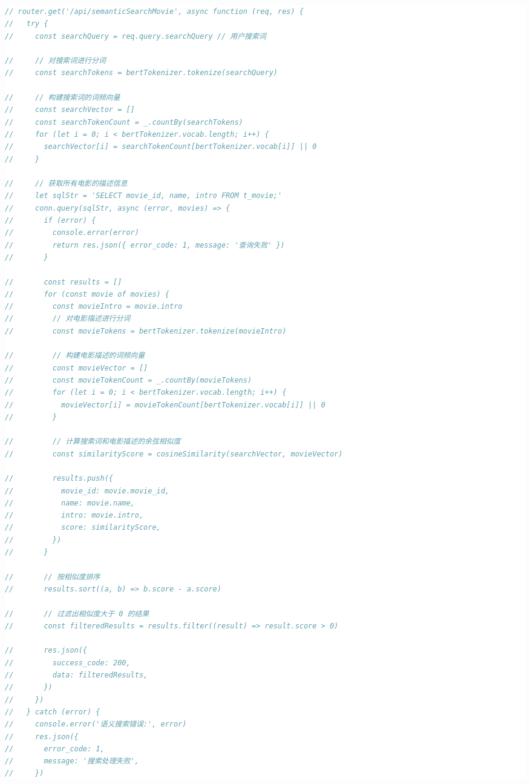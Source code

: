 ```javascript
// router.get('/api/semanticSearchMovie', async function (req, res) {
//   try {
//     const searchQuery = req.query.searchQuery // 用户搜索词

//     // 对搜索词进行分词
//     const searchTokens = bertTokenizer.tokenize(searchQuery)

//     // 构建搜索词的词频向量
//     const searchVector = []
//     const searchTokenCount = _.countBy(searchTokens)
//     for (let i = 0; i < bertTokenizer.vocab.length; i++) {
//       searchVector[i] = searchTokenCount[bertTokenizer.vocab[i]] || 0
//     }

//     // 获取所有电影的描述信息
//     let sqlStr = 'SELECT movie_id, name, intro FROM t_movie;'
//     conn.query(sqlStr, async (error, movies) => {
//       if (error) {
//         console.error(error)
//         return res.json({ error_code: 1, message: '查询失败' })
//       }

//       const results = []
//       for (const movie of movies) {
//         const movieIntro = movie.intro
//         // 对电影描述进行分词
//         const movieTokens = bertTokenizer.tokenize(movieIntro)

//         // 构建电影描述的词频向量
//         const movieVector = []
//         const movieTokenCount = _.countBy(movieTokens)
//         for (let i = 0; i < bertTokenizer.vocab.length; i++) {
//           movieVector[i] = movieTokenCount[bertTokenizer.vocab[i]] || 0
//         }

//         // 计算搜索词和电影描述的余弦相似度
//         const similarityScore = cosineSimilarity(searchVector, movieVector)

//         results.push({
//           movie_id: movie.movie_id,
//           name: movie.name,
//           intro: movie.intro,
//           score: similarityScore,
//         })
//       }

//       // 按相似度排序
//       results.sort((a, b) => b.score - a.score)

//       // 过滤出相似度大于 0 的结果
//       const filteredResults = results.filter((result) => result.score > 0)

//       res.json({
//         success_code: 200,
//         data: filteredResults,
//       })
//     })
//   } catch (error) {
//     console.error('语义搜索错误:', error)
//     res.json({
//       error_code: 1,
//       message: '搜索处理失败',
//     })
```
